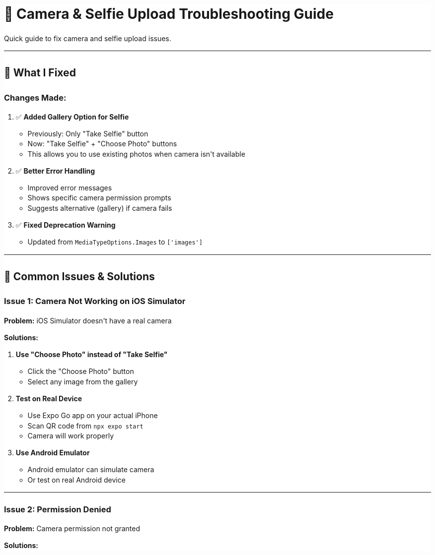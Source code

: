 # 📸 Camera & Selfie Upload Troubleshooting Guide

Quick guide to fix camera and selfie upload issues.

---

## 🔧 What I Fixed

### **Changes Made:**

1. ✅ **Added Gallery Option for Selfie**
   - Previously: Only "Take Selfie" button
   - Now: "Take Selfie" + "Choose Photo" buttons
   - This allows you to use existing photos when camera isn't available

2. ✅ **Better Error Handling**
   - Improved error messages
   - Shows specific camera permission prompts
   - Suggests alternative (gallery) if camera fails

3. ✅ **Fixed Deprecation Warning**
   - Updated from `MediaTypeOptions.Images` to `['images']`

---

## 🐛 Common Issues & Solutions

### **Issue 1: Camera Not Working on iOS Simulator**

**Problem:** iOS Simulator doesn't have a real camera

**Solutions:**
1. **Use "Choose Photo" instead of "Take Selfie"**
   - Click the "Choose Photo" button
   - Select any image from the gallery

2. **Test on Real Device**
   - Use Expo Go app on your actual iPhone
   - Scan QR code from `npx expo start`
   - Camera will work properly

3. **Use Android Emulator**
   - Android emulator can simulate camera
   - Or test on real Android device

---

### **Issue 2: Permission Denied**

**Problem:** Camera permission not granted

**Solutions:**
